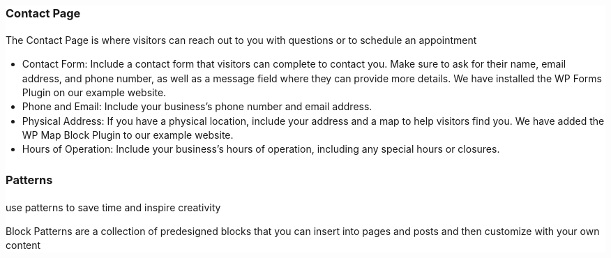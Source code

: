 ### Contact Page

The Contact Page is where visitors can reach out to you with questions or to schedule an appointment

- Contact Form: Include a contact form that visitors can complete to contact you. Make sure to ask for their name, email address, and phone number, as well as a message field where they can provide more details. We have installed the WP Forms Plugin on our example website.
- Phone and Email: Include your business’s phone number and email address.
- Physical Address: If you have a physical location, include your address and a map to help visitors find you. We have added the WP Map Block Plugin to our example website.
- Hours of Operation: Include your business’s hours of operation, including any special hours or closures.

### Patterns

use patterns to save time and inspire creativity

Block Patterns are a collection of predesigned blocks that you can insert into pages and posts and then customize with your own content
